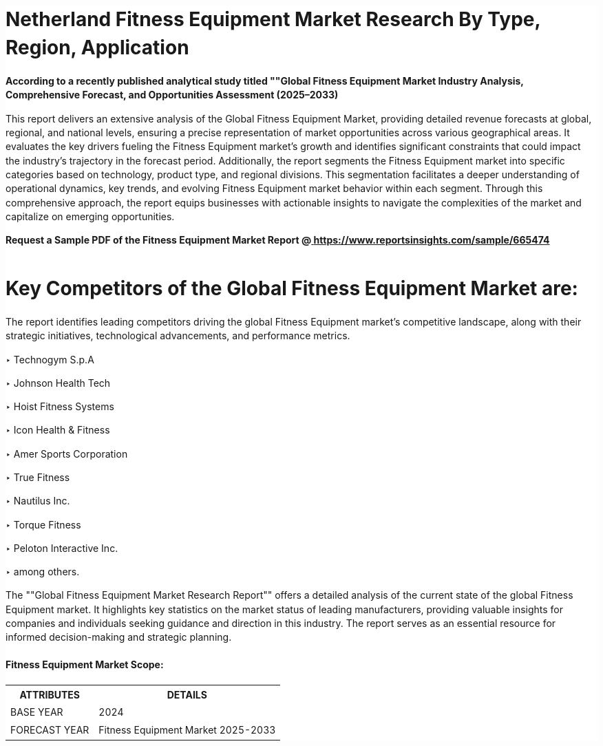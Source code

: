 # Netherland Fitness Equipment Market Research By Type, Region, Application

<strong>According to a recently published analytical study titled ""Global Fitness Equipment Market Industry Analysis, Comprehensive Forecast, and Opportunities Assessment (2025–2033)</strong>

 This report delivers an extensive analysis of the Global Fitness Equipment Market, providing detailed revenue forecasts at global, regional, and national levels, ensuring a precise representation of market opportunities across various geographical areas. It evaluates the key drivers fueling the Fitness Equipment market’s growth and identifies significant constraints that could impact the industry’s trajectory in the forecast period. Additionally, the report segments the Fitness Equipment market into specific categories based on technology, product type, and regional divisions. This segmentation facilitates a deeper understanding of operational dynamics, key trends, and evolving Fitness Equipment market behavior within each segment. Through this comprehensive approach, the report equips businesses with actionable insights to navigate the complexities of the market and capitalize on emerging opportunities.

<strong>Request a Sample PDF of the Fitness Equipment Market Report </strong><strong>@<a href=https://www.reportsinsights.com/sample/665474> https://www.reportsinsights.com/sample/665474</a></strong></font>

# <strong>Key Competitors of the Global Fitness Equipment Market are:</strong>

The report identifies leading competitors driving the global Fitness Equipment market’s competitive landscape, along with their strategic initiatives, technological advancements, and performance metrics.

‣ Technogym S.p.A

‣ Johnson Health Tech

‣ Hoist Fitness Systems

‣ Icon Health & Fitness

‣ Amer Sports Corporation

‣ True Fitness

‣ Nautilus Inc.

‣ Torque Fitness

‣ Peloton Interactive Inc.

‣ among others.

The ""Global Fitness Equipment Market Research Report"" offers a detailed analysis of the current state of the global Fitness Equipment market. It highlights key statistics on the market status of leading manufacturers, providing valuable insights for companies and individuals seeking guidance and direction in this industry. The report serves as an essential resource for informed decision-making and strategic planning.

<h4>Fitness Equipment Market Scope:</h4>
<table>
<tr>
<th>ATTRIBUTES</th>
<th>DETAILS</th>
</tr>
<tr>
<td>BASE YEAR</td>
<td>2024</td>
</tr>
<tr>
<td>FORECAST YEAR</td>
<td>Fitness Equipment Market 2025-2033</td>
</tr>